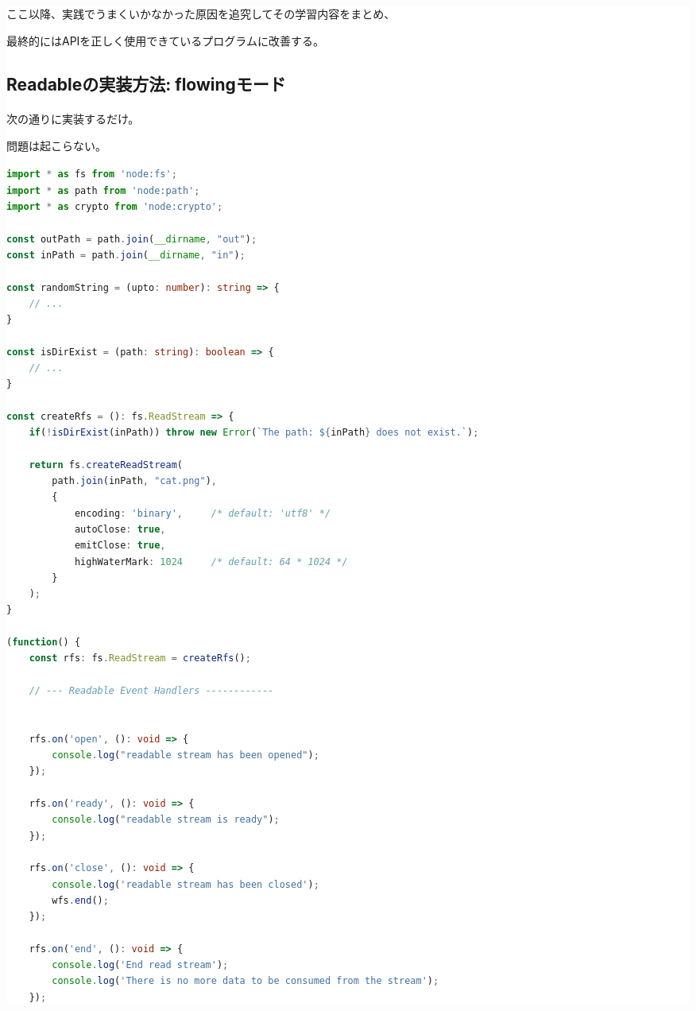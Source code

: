ここ以降、実践でうまくいかなかった原因を追究してその学習内容をまとめ、

最終的にはAPIを正しく使用できているプログラムに改善する。


## Readableの実装方法: flowingモード

次の通りに実装するだけ。

問題は起こらない。

```TypeScript
import * as fs from 'node:fs';
import * as path from 'node:path';
import * as crypto from 'node:crypto';

const outPath = path.join(__dirname, "out");
const inPath = path.join(__dirname, "in");

const randomString = (upto: number): string => {
    // ...
}

const isDirExist = (path: string): boolean => {
    // ...
}

const createRfs = (): fs.ReadStream => {
    if(!isDirExist(inPath)) throw new Error(`The path: ${inPath} does not exist.`);

    return fs.createReadStream(
        path.join(inPath, "cat.png"), 
        {
            encoding: 'binary',     /* default: 'utf8' */
            autoClose: true,
            emitClose: true,
            highWaterMark: 1024     /* default: 64 * 1024 */
        }
    );
}

(function() {
    const rfs: fs.ReadStream = createRfs();

    // --- Readable Event Handlers ------------

    
    rfs.on('open', (): void => {
        console.log("readable stream has been opened");
    });

    rfs.on('ready', (): void => {
        console.log("readable stream is ready");
    });

    rfs.on('close', (): void => {
        console.log('readable stream has been closed');
        wfs.end();
    });

    rfs.on('end', (): void => {
        console.log('End read stream');
        console.log('There is no more data to be consumed from the stream');
    });

```